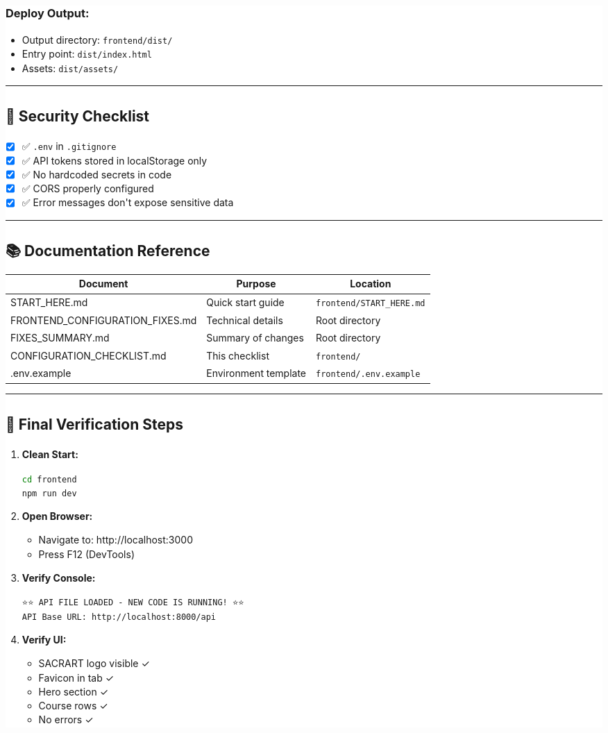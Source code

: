 ### Deploy Output:
- Output directory: `frontend/dist/`
- Entry point: `dist/index.html`
- Assets: `dist/assets/`

---

## 🔐 Security Checklist

- [x] ✅ `.env` in `.gitignore`
- [x] ✅ API tokens stored in localStorage only
- [x] ✅ No hardcoded secrets in code
- [x] ✅ CORS properly configured
- [x] ✅ Error messages don't expose sensitive data

---

## 📚 Documentation Reference

| Document | Purpose | Location |
|----------|---------|----------|
| START_HERE.md | Quick start guide | `frontend/START_HERE.md` |
| FRONTEND_CONFIGURATION_FIXES.md | Technical details | Root directory |
| FIXES_SUMMARY.md | Summary of changes | Root directory |
| CONFIGURATION_CHECKLIST.md | This checklist | `frontend/` |
| .env.example | Environment template | `frontend/.env.example` |

---

## 🎯 Final Verification Steps

1. **Clean Start:**
   ```bash
   cd frontend
   npm run dev
   ```

2. **Open Browser:**
   - Navigate to: http://localhost:3000
   - Press F12 (DevTools)

3. **Verify Console:**
   ```
   ⭐⭐ API FILE LOADED - NEW CODE IS RUNNING! ⭐⭐
   API Base URL: http://localhost:8000/api
   ```

4. **Verify UI:**
   - SACRART logo visible ✓
   - Favicon in tab ✓
   - Hero section ✓
   - Course rows ✓
   - No errors ✓
